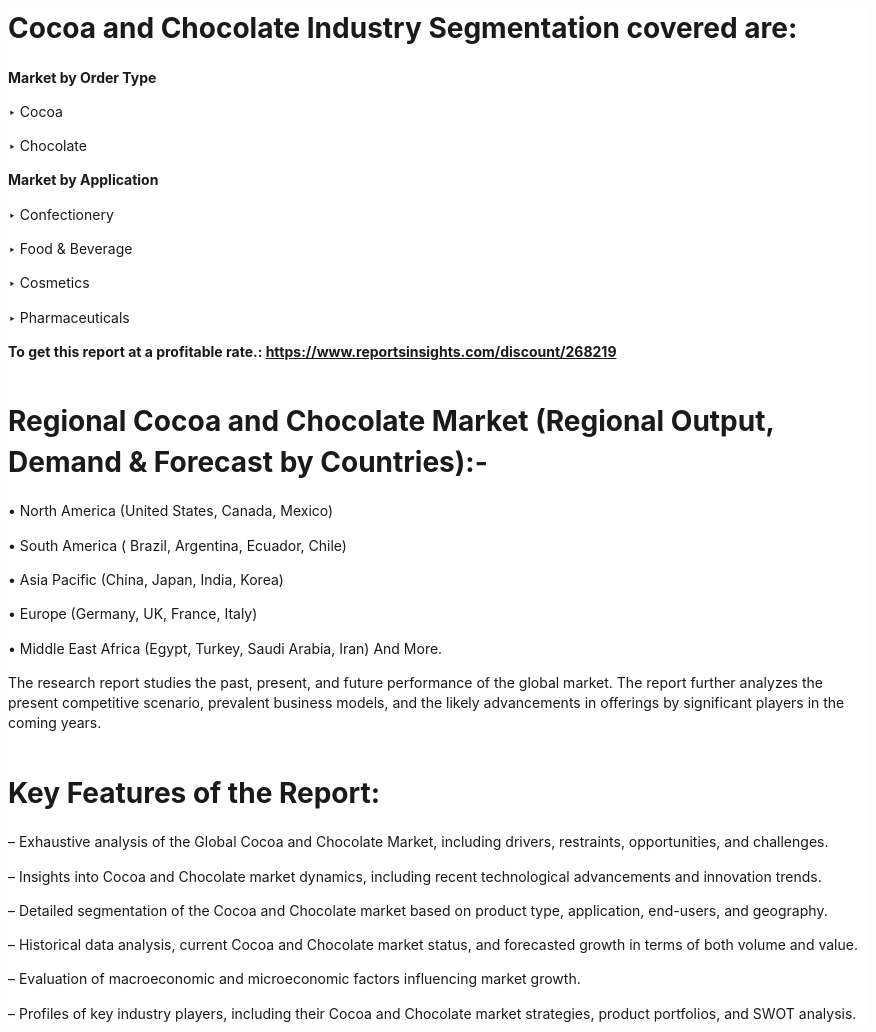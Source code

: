 # <strong>Cocoa and Chocolate Industry Segmentation covered are:</strong>

<strong>Market by Order Type</strong>

‣ Cocoa

‣ Chocolate

<strong>Market by Application</strong>

‣ Confectionery

‣ Food & Beverage

‣ Cosmetics

‣ Pharmaceuticals

<strong>To get this report at a profitable rate.: <a href=https://www.reportsinsights.com/discount/268219>https://www.reportsinsights.com/discount/268219</a></strong>

# <strong>Regional Cocoa and Chocolate Market (Regional Output, Demand &amp; Forecast by Countries):-</strong>

• North America (United States, Canada, Mexico)

• South America ( Brazil, Argentina, Ecuador, Chile)

• Asia Pacific (China, Japan, India, Korea)

• Europe (Germany, UK, France, Italy)

• Middle East Africa (Egypt, Turkey, Saudi Arabia, Iran) And More.

The research report studies the past, present, and future performance of the global market. The report further analyzes the present competitive scenario, prevalent business models, and the likely advancements in offerings by significant players in the coming years.

# <strong>Key Features of the Report:</strong>

– Exhaustive analysis of the Global Cocoa and Chocolate Market, including drivers, restraints, opportunities, and challenges.

– Insights into Cocoa and Chocolate market dynamics, including recent technological advancements and innovation trends.

– Detailed segmentation of the Cocoa and Chocolate market based on product type, application, end-users, and geography.

– Historical data analysis, current Cocoa and Chocolate market status, and forecasted growth in terms of both volume and value.

– Evaluation of macroeconomic and microeconomic factors influencing market growth.

– Profiles of key industry players, including their Cocoa and Chocolate market strategies, product portfolios, and SWOT analysis.
